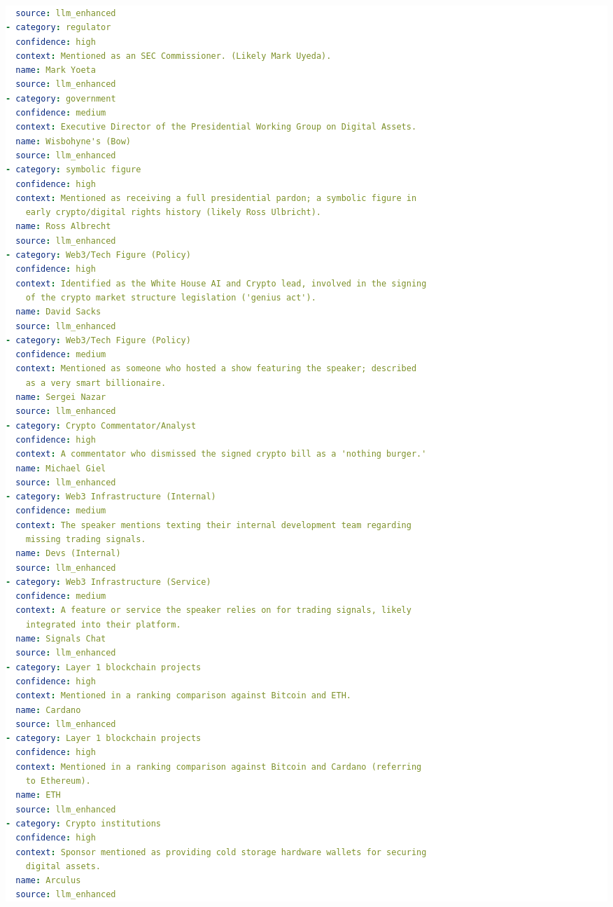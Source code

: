 ```yaml
  source: llm_enhanced
- category: regulator
  confidence: high
  context: Mentioned as an SEC Commissioner. (Likely Mark Uyeda).
  name: Mark Yoeta
  source: llm_enhanced
- category: government
  confidence: medium
  context: Executive Director of the Presidential Working Group on Digital Assets.
  name: Wisbohyne's (Bow)
  source: llm_enhanced
- category: symbolic figure
  confidence: high
  context: Mentioned as receiving a full presidential pardon; a symbolic figure in
    early crypto/digital rights history (likely Ross Ulbricht).
  name: Ross Albrecht
  source: llm_enhanced
- category: Web3/Tech Figure (Policy)
  confidence: high
  context: Identified as the White House AI and Crypto lead, involved in the signing
    of the crypto market structure legislation ('genius act').
  name: David Sacks
  source: llm_enhanced
- category: Web3/Tech Figure (Policy)
  confidence: medium
  context: Mentioned as someone who hosted a show featuring the speaker; described
    as a very smart billionaire.
  name: Sergei Nazar
  source: llm_enhanced
- category: Crypto Commentator/Analyst
  confidence: high
  context: A commentator who dismissed the signed crypto bill as a 'nothing burger.'
  name: Michael Giel
  source: llm_enhanced
- category: Web3 Infrastructure (Internal)
  confidence: medium
  context: The speaker mentions texting their internal development team regarding
    missing trading signals.
  name: Devs (Internal)
  source: llm_enhanced
- category: Web3 Infrastructure (Service)
  confidence: medium
  context: A feature or service the speaker relies on for trading signals, likely
    integrated into their platform.
  name: Signals Chat
  source: llm_enhanced
- category: Layer 1 blockchain projects
  confidence: high
  context: Mentioned in a ranking comparison against Bitcoin and ETH.
  name: Cardano
  source: llm_enhanced
- category: Layer 1 blockchain projects
  confidence: high
  context: Mentioned in a ranking comparison against Bitcoin and Cardano (referring
    to Ethereum).
  name: ETH
  source: llm_enhanced
- category: Crypto institutions
  confidence: high
  context: Sponsor mentioned as providing cold storage hardware wallets for securing
    digital assets.
  name: Arculus
  source: llm_enhanced
```